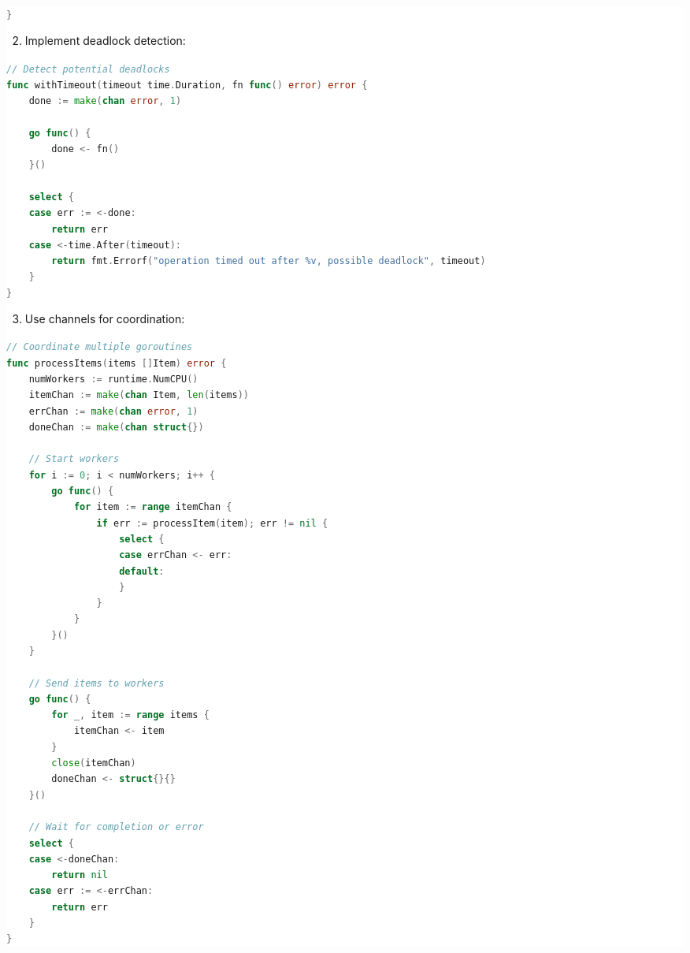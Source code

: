```go
}
```

2. Implement deadlock detection:
```go
// Detect potential deadlocks
func withTimeout(timeout time.Duration, fn func() error) error {
    done := make(chan error, 1)
    
    go func() {
        done <- fn()
    }()
    
    select {
    case err := <-done:
        return err
    case <-time.After(timeout):
        return fmt.Errorf("operation timed out after %v, possible deadlock", timeout)
    }
}
```

3. Use channels for coordination:
```go
// Coordinate multiple goroutines
func processItems(items []Item) error {
    numWorkers := runtime.NumCPU()
    itemChan := make(chan Item, len(items))
    errChan := make(chan error, 1)
    doneChan := make(chan struct{})
    
    // Start workers
    for i := 0; i < numWorkers; i++ {
        go func() {
            for item := range itemChan {
                if err := processItem(item); err != nil {
                    select {
                    case errChan <- err:
                    default:
                    }
                }
            }
        }()
    }
    
    // Send items to workers
    go func() {
        for _, item := range items {
            itemChan <- item
        }
        close(itemChan)
        doneChan <- struct{}{}
    }()
    
    // Wait for completion or error
    select {
    case <-doneChan:
        return nil
    case err := <-errChan:
        return err
    }
}
```
